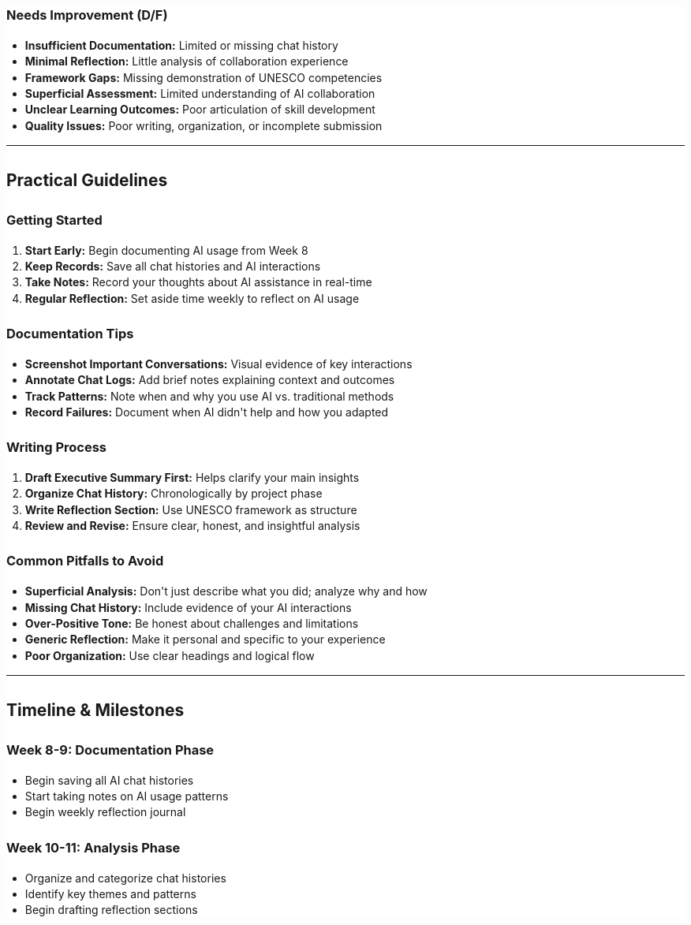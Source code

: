 ### Needs Improvement (D/F)
- **Insufficient Documentation:** Limited or missing chat history
- **Minimal Reflection:** Little analysis of collaboration experience
- **Framework Gaps:** Missing demonstration of UNESCO competencies
- **Superficial Assessment:** Limited understanding of AI collaboration
- **Unclear Learning Outcomes:** Poor articulation of skill development
- **Quality Issues:** Poor writing, organization, or incomplete submission

---

## Practical Guidelines

### Getting Started
1. **Start Early:** Begin documenting AI usage from Week 8
2. **Keep Records:** Save all chat histories and AI interactions
3. **Take Notes:** Record your thoughts about AI assistance in real-time
4. **Regular Reflection:** Set aside time weekly to reflect on AI usage

### Documentation Tips
- **Screenshot Important Conversations:** Visual evidence of key interactions
- **Annotate Chat Logs:** Add brief notes explaining context and outcomes
- **Track Patterns:** Note when and why you use AI vs. traditional methods
- **Record Failures:** Document when AI didn't help and how you adapted

### Writing Process
1. **Draft Executive Summary First:** Helps clarify your main insights
2. **Organize Chat History:** Chronologically by project phase
3. **Write Reflection Section:** Use UNESCO framework as structure
4. **Review and Revise:** Ensure clear, honest, and insightful analysis

### Common Pitfalls to Avoid
- **Superficial Analysis:** Don't just describe what you did; analyze why and how
- **Missing Chat History:** Include evidence of your AI interactions
- **Over-Positive Tone:** Be honest about challenges and limitations
- **Generic Reflection:** Make it personal and specific to your experience
- **Poor Organization:** Use clear headings and logical flow

---

## Timeline & Milestones

### Week 8-9: Documentation Phase
- Begin saving all AI chat histories
- Start taking notes on AI usage patterns
- Begin weekly reflection journal

### Week 10-11: Analysis Phase
- Organize and categorize chat histories
- Identify key themes and patterns
- Begin drafting reflection sections
